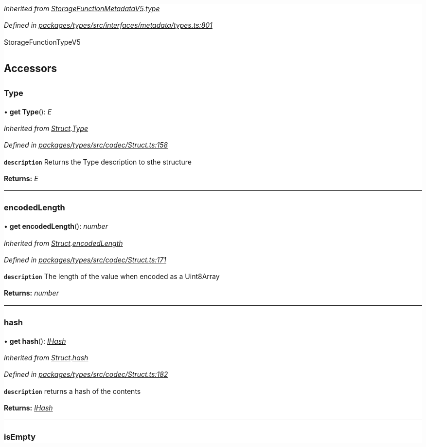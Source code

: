 *Inherited from [StorageFunctionMetadataV5](_interfaces_metadata_types_.storagefunctionmetadatav5.md).[type](_interfaces_metadata_types_.storagefunctionmetadatav5.md#type)*

*Defined in [packages/types/src/interfaces/metadata/types.ts:801](https://github.com/polkadot-js/api/blob/8ed2bda3a8/packages/types/src/interfaces/metadata/types.ts#L801)*

StorageFunctionTypeV5

## Accessors

###  Type

• **get Type**(): *E*

*Inherited from [Struct](../classes/_codec_struct_.struct.md).[Type](../classes/_codec_struct_.struct.md#type)*

*Defined in [packages/types/src/codec/Struct.ts:158](https://github.com/polkadot-js/api/blob/8ed2bda3a8/packages/types/src/codec/Struct.ts#L158)*

**`description`** Returns the Type description to sthe structure

**Returns:** *E*

___

###  encodedLength

• **get encodedLength**(): *number*

*Inherited from [Struct](../classes/_codec_struct_.struct.md).[encodedLength](../classes/_codec_struct_.struct.md#encodedlength)*

*Defined in [packages/types/src/codec/Struct.ts:171](https://github.com/polkadot-js/api/blob/8ed2bda3a8/packages/types/src/codec/Struct.ts#L171)*

**`description`** The length of the value when encoded as a Uint8Array

**Returns:** *number*

___

###  hash

• **get hash**(): *[IHash](_types_.ihash.md)*

*Inherited from [Struct](../classes/_codec_struct_.struct.md).[hash](../classes/_codec_struct_.struct.md#hash)*

*Defined in [packages/types/src/codec/Struct.ts:182](https://github.com/polkadot-js/api/blob/8ed2bda3a8/packages/types/src/codec/Struct.ts#L182)*

**`description`** returns a hash of the contents

**Returns:** *[IHash](_types_.ihash.md)*

___

###  isEmpty
